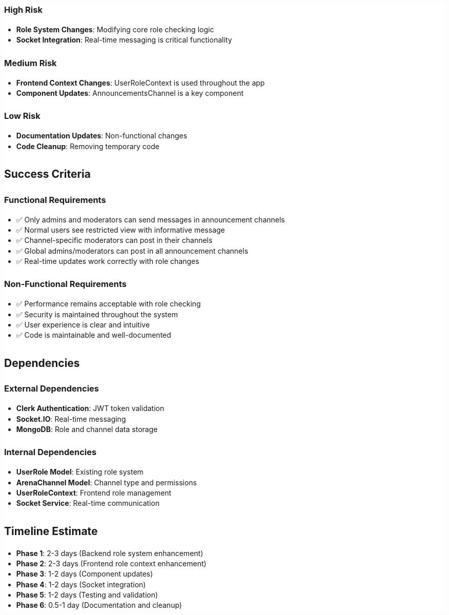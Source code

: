 ### High Risk
- **Role System Changes**: Modifying core role checking logic
- **Socket Integration**: Real-time messaging is critical functionality

### Medium Risk
- **Frontend Context Changes**: UserRoleContext is used throughout the app
- **Component Updates**: AnnouncementsChannel is a key component

### Low Risk
- **Documentation Updates**: Non-functional changes
- **Code Cleanup**: Removing temporary code

## Success Criteria

### Functional Requirements
- ✅ Only admins and moderators can send messages in announcement channels
- ✅ Normal users see restricted view with informative message
- ✅ Channel-specific moderators can post in their channels
- ✅ Global admins/moderators can post in all announcement channels
- ✅ Real-time updates work correctly with role changes

### Non-Functional Requirements
- ✅ Performance remains acceptable with role checking
- ✅ Security is maintained throughout the system
- ✅ User experience is clear and intuitive
- ✅ Code is maintainable and well-documented

## Dependencies

### External Dependencies
- **Clerk Authentication**: JWT token validation
- **Socket.IO**: Real-time messaging
- **MongoDB**: Role and channel data storage

### Internal Dependencies
- **UserRole Model**: Existing role system
- **ArenaChannel Model**: Channel type and permissions
- **UserRoleContext**: Frontend role management
- **Socket Service**: Real-time communication

## Timeline Estimate

- **Phase 1**: 2-3 days (Backend role system enhancement)
- **Phase 2**: 2-3 days (Frontend role context enhancement)
- **Phase 3**: 1-2 days (Component updates)
- **Phase 4**: 1-2 days (Socket integration)
- **Phase 5**: 1-2 days (Testing and validation)
- **Phase 6**: 0.5-1 day (Documentation and cleanup)
